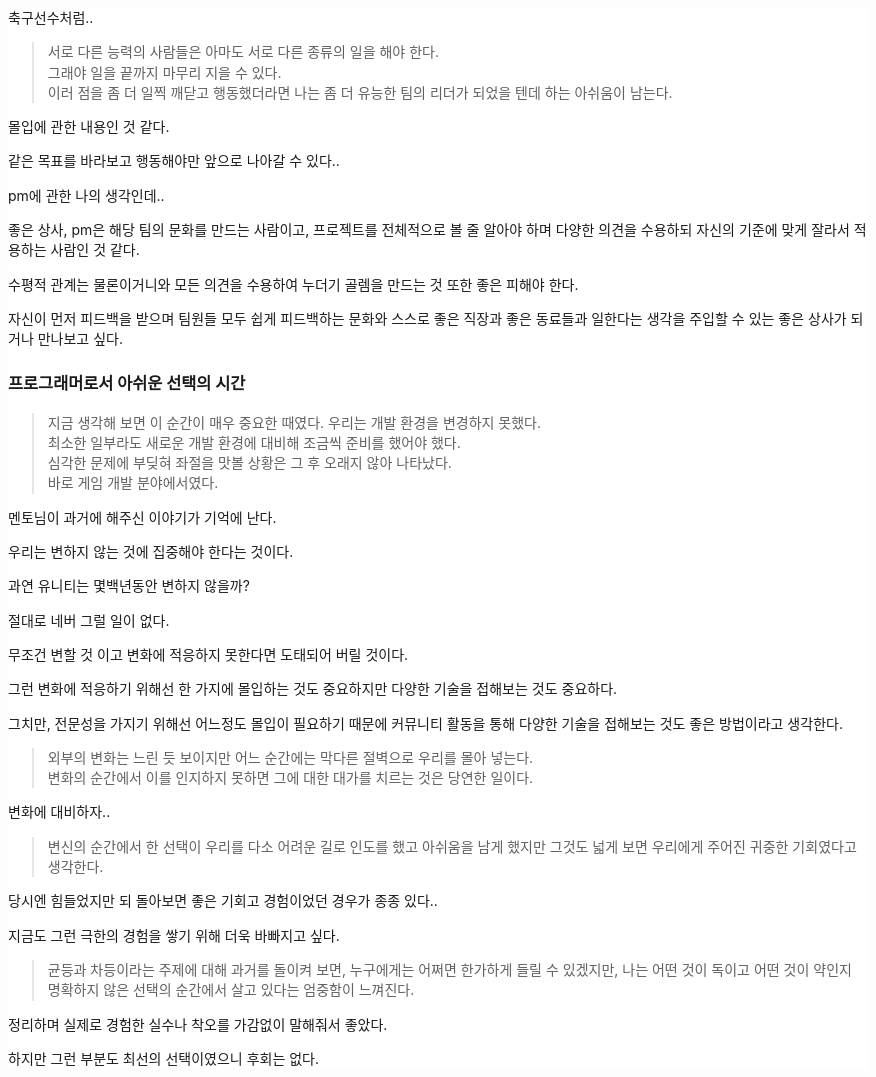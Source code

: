 축구선수처럼..

> 서로 다른 능력의 사람들은 아마도 서로 다른 종류의 일을 해야 한다.  
> 그래야 일을 끝까지 마무리 지을 수 있다.  
> 이러 점을 좀 더 일찍 깨닫고 행동했더라면 나는 좀 더 유능한 팀의 리더가 되었을 텐데 하는 아쉬움이 남는다.

몰입에 관한 내용인 것 같다.  

같은 목표를 바라보고 행동해야만 앞으로 나아갈 수 있다..

pm에 관한 나의 생각인데.. 

좋은 상사, pm은 해당 팀의 문화를 만드는 사람이고, 프로젝트를 전체적으로 볼 줄 알아야 하며 다양한 의견을 수용하되 자신의 기준에 맞게 잘라서 적용하는 사람인 것 같다.  

수평적 관계는 물론이거니와 모든 의견을 수용하여 누더기 골렘을 만드는 것 또한 좋은 피해야 한다.  

자신이 먼저 피드백을 받으며 팀원들 모두 쉽게 피드백하는 문화와 스스로 좋은 직장과 좋은 동료들과 일한다는 생각을 주입할 수 있는 좋은 상사가 되거나 만나보고 싶다.

### 프로그래머로서 아쉬운 선택의 시간

> 지금 생각해 보면 이 순간이 매우 중요한 때였다. 우리는 개발 환경을 변경하지 못했다.  
> 최소한 일부라도 새로운 개발 환경에 대비해 조금씩 준비를 했어야 했다.  
> 심각한 문제에 부딪혀 좌절을 맛볼 상황은 그 후 오래지 않아 나타났다.  
> 바로 게임 개발 분야에서였다.

멘토님이 과거에 해주신 이야기가 기억에 난다.  

우리는 변하지 않는 것에 집중해야 한다는 것이다.  

과연 유니티는 몇백년동안 변하지 않을까?  

절대로 네버 그럴 일이 없다.  

무조건 변할 것 이고 변화에 적응하지 못한다면 도태되어 버릴 것이다.  

그런 변화에 적응하기 위해선 한 가지에 몰입하는 것도 중요하지만 다양한 기술을 접해보는 것도 중요하다.  

그치만, 전문성을 가지기 위해선 어느정도 몰입이 필요하기 때문에 커뮤니티 활동을 통해 다양한 기술을 접해보는 것도 좋은 방법이라고 생각한다.

> 외부의 변화는 느린 듯 보이지만 어느 순간에는 막다른 절벽으로 우리를 몰아 넣는다.  
> 변화의 순간에서 이를 인지하지 못하면 그에 대한 대가를 치르는 것은 당연한 일이다.

변화에 대비하자..

> 변신의 순간에서 한 선택이 우리를 다소 어려운 길로 인도를 했고 아쉬움을 남게 했지만 그것도 넓게 보면 우리에게 주어진 귀중한 기회였다고 생각한다.

당시엔 힘들었지만 되 돌아보면 좋은 기회고 경험이었던 경우가 종종 있다..  

지금도 그런 극한의 경험을 쌓기 위해 더욱 바빠지고 싶다.

> 균등과 차등이라는 주제에 대해 과거를 돌이켜 보면, 누구에게는 어쩌면 한가하게 들릴 수 있겠지만, 나는 어떤 것이 독이고 어떤 것이 약인지 명확하지 않은 선택의 순간에서 살고 있다는 엄중함이 느껴진다.

정리하며 실제로 경험한 실수나 착오를 가감없이 말해줘서 좋았다.  

하지만 그런 부분도 최선의 선택이였으니 후회는 없다.